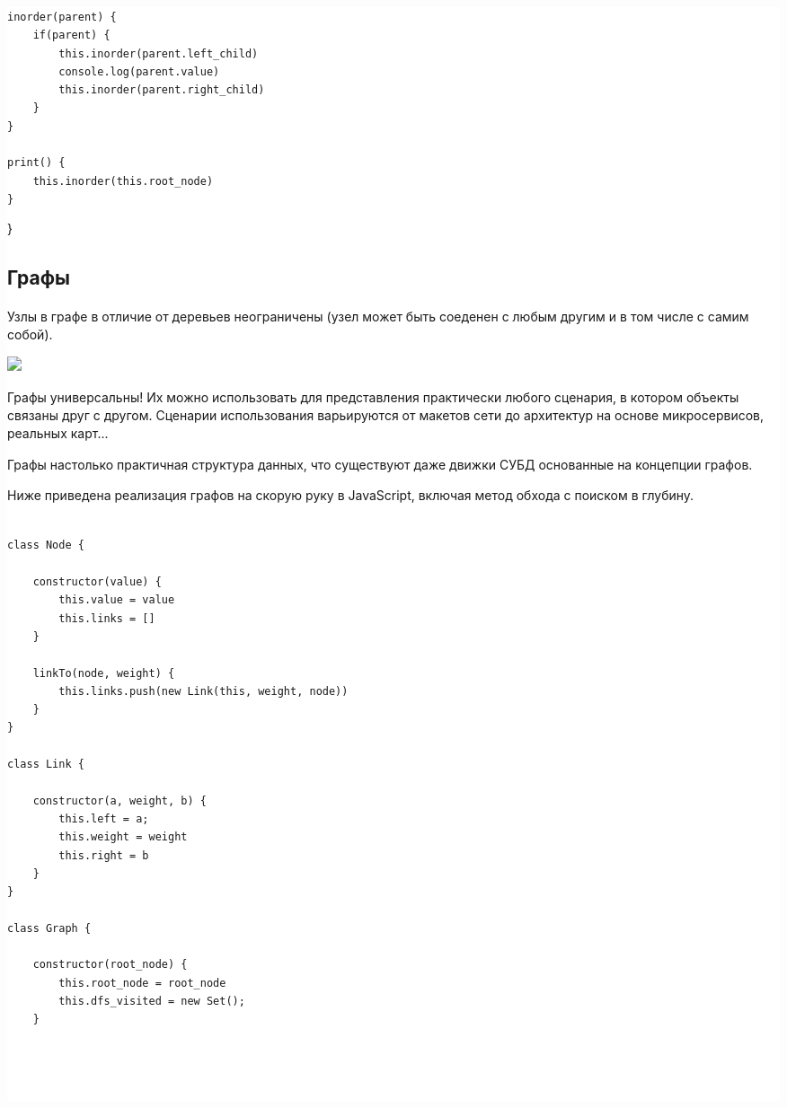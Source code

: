     inorder(parent) {
        if(parent) {
            this.inorder(parent.left_child)
            console.log(parent.value)
            this.inorder(parent.right_child)
        }
    }
    
    print() {
        this.inorder(this.root_node)
    }
}
</code></pre>

## Графы

Узлы в графе в отличие от деревьев неограничены (узел может быть соеденен с любым другим и в том числе с самим собой).

![](/common-portofolio/images/2020-11-30-stuctures-6.png)

Графы универсальны! Их можно использовать для представления практически любого сценария, в котором объекты связаны друг с другом. Сценарии использования варьируются от макетов сети до архитектур на основе микросервисов, реальных карт...

Графы настолько практичная структура данных, что существуют даже движки СУБД основанные на концепции графов. 

Ниже приведена реализация графов на скорую руку в JavaScript, включая метод обхода с поиском в глубину.

<pre><code>
class Node {

    constructor(value) {
        this.value = value
        this.links = []
    }
    
    linkTo(node, weight) {
        this.links.push(new Link(this, weight, node))
    }
}

class Link {

    constructor(a, weight, b) {
        this.left = a;
        this.weight = weight
        this.right = b
    }
}

class Graph {

    constructor(root_node) {
        this.root_node = root_node
        this.dfs_visited = new Set();
    }
    